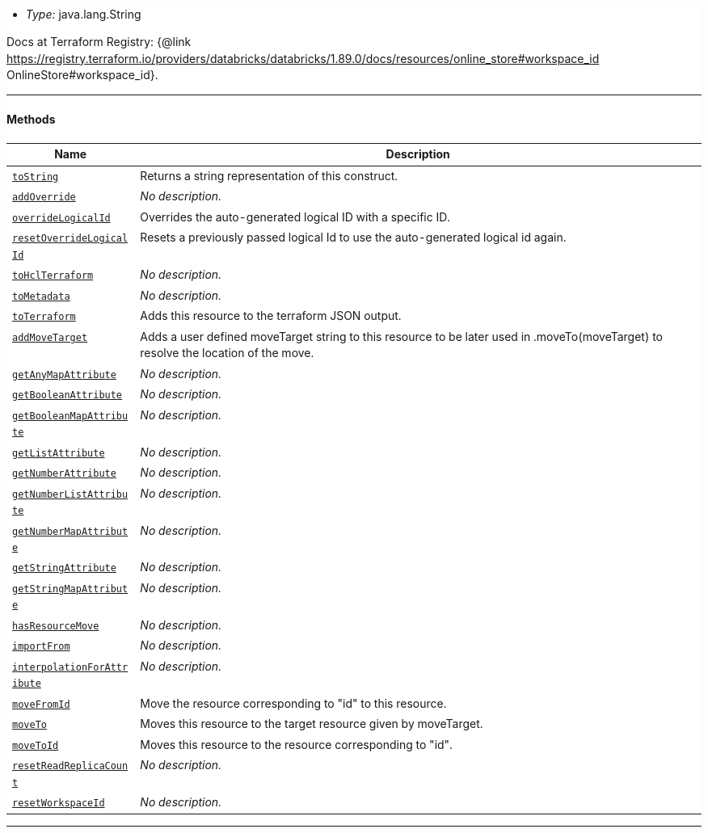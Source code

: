 - *Type:* java.lang.String

Docs at Terraform Registry: {@link https://registry.terraform.io/providers/databricks/databricks/1.89.0/docs/resources/online_store#workspace_id OnlineStore#workspace_id}.

---

#### Methods <a name="Methods" id="Methods"></a>

| **Name** | **Description** |
| --- | --- |
| <code><a href="#@cdktf/provider-databricks.onlineStore.OnlineStore.toString">toString</a></code> | Returns a string representation of this construct. |
| <code><a href="#@cdktf/provider-databricks.onlineStore.OnlineStore.addOverride">addOverride</a></code> | *No description.* |
| <code><a href="#@cdktf/provider-databricks.onlineStore.OnlineStore.overrideLogicalId">overrideLogicalId</a></code> | Overrides the auto-generated logical ID with a specific ID. |
| <code><a href="#@cdktf/provider-databricks.onlineStore.OnlineStore.resetOverrideLogicalId">resetOverrideLogicalId</a></code> | Resets a previously passed logical Id to use the auto-generated logical id again. |
| <code><a href="#@cdktf/provider-databricks.onlineStore.OnlineStore.toHclTerraform">toHclTerraform</a></code> | *No description.* |
| <code><a href="#@cdktf/provider-databricks.onlineStore.OnlineStore.toMetadata">toMetadata</a></code> | *No description.* |
| <code><a href="#@cdktf/provider-databricks.onlineStore.OnlineStore.toTerraform">toTerraform</a></code> | Adds this resource to the terraform JSON output. |
| <code><a href="#@cdktf/provider-databricks.onlineStore.OnlineStore.addMoveTarget">addMoveTarget</a></code> | Adds a user defined moveTarget string to this resource to be later used in .moveTo(moveTarget) to resolve the location of the move. |
| <code><a href="#@cdktf/provider-databricks.onlineStore.OnlineStore.getAnyMapAttribute">getAnyMapAttribute</a></code> | *No description.* |
| <code><a href="#@cdktf/provider-databricks.onlineStore.OnlineStore.getBooleanAttribute">getBooleanAttribute</a></code> | *No description.* |
| <code><a href="#@cdktf/provider-databricks.onlineStore.OnlineStore.getBooleanMapAttribute">getBooleanMapAttribute</a></code> | *No description.* |
| <code><a href="#@cdktf/provider-databricks.onlineStore.OnlineStore.getListAttribute">getListAttribute</a></code> | *No description.* |
| <code><a href="#@cdktf/provider-databricks.onlineStore.OnlineStore.getNumberAttribute">getNumberAttribute</a></code> | *No description.* |
| <code><a href="#@cdktf/provider-databricks.onlineStore.OnlineStore.getNumberListAttribute">getNumberListAttribute</a></code> | *No description.* |
| <code><a href="#@cdktf/provider-databricks.onlineStore.OnlineStore.getNumberMapAttribute">getNumberMapAttribute</a></code> | *No description.* |
| <code><a href="#@cdktf/provider-databricks.onlineStore.OnlineStore.getStringAttribute">getStringAttribute</a></code> | *No description.* |
| <code><a href="#@cdktf/provider-databricks.onlineStore.OnlineStore.getStringMapAttribute">getStringMapAttribute</a></code> | *No description.* |
| <code><a href="#@cdktf/provider-databricks.onlineStore.OnlineStore.hasResourceMove">hasResourceMove</a></code> | *No description.* |
| <code><a href="#@cdktf/provider-databricks.onlineStore.OnlineStore.importFrom">importFrom</a></code> | *No description.* |
| <code><a href="#@cdktf/provider-databricks.onlineStore.OnlineStore.interpolationForAttribute">interpolationForAttribute</a></code> | *No description.* |
| <code><a href="#@cdktf/provider-databricks.onlineStore.OnlineStore.moveFromId">moveFromId</a></code> | Move the resource corresponding to "id" to this resource. |
| <code><a href="#@cdktf/provider-databricks.onlineStore.OnlineStore.moveTo">moveTo</a></code> | Moves this resource to the target resource given by moveTarget. |
| <code><a href="#@cdktf/provider-databricks.onlineStore.OnlineStore.moveToId">moveToId</a></code> | Moves this resource to the resource corresponding to "id". |
| <code><a href="#@cdktf/provider-databricks.onlineStore.OnlineStore.resetReadReplicaCount">resetReadReplicaCount</a></code> | *No description.* |
| <code><a href="#@cdktf/provider-databricks.onlineStore.OnlineStore.resetWorkspaceId">resetWorkspaceId</a></code> | *No description.* |

---